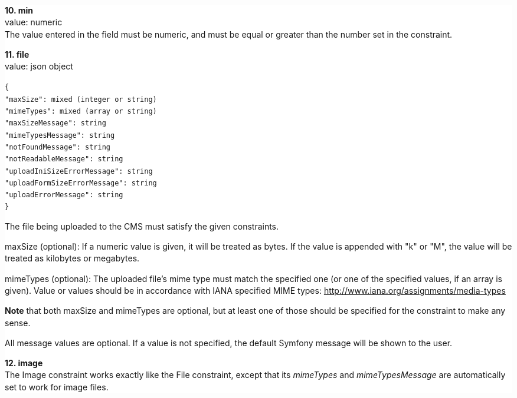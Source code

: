 
**10. min**  
value: numeric  
The value entered in the field must be numeric, and must be equal or greater 
than the number set in the constraint.


**11. file**  
value: json object
```
{
"maxSize": mixed (integer or string)
"mimeTypes": mixed (array or string)
"maxSizeMessage": string
"mimeTypesMessage": string
"notFoundMessage": string
"notReadableMessage": string
"uploadIniSizeErrorMessage": string
"uploadFormSizeErrorMessage": string
"uploadErrorMessage": string
}
```

The file being uploaded to the CMS must satisfy the given constraints.  

maxSize (optional): If a numeric value is given, it will be treated as bytes. 
If the value is appended with "k" or "M", the value will be treated as kilobytes
 or megabytes.

mimeTypes (optional): The uploaded file’s mime type must match the specified one 
(or one of the specified values, if an array is given). Value or values should 
be in accordance with IANA specified MIME types: http://www.iana.org/assignments/media-types


**Note** that both maxSize and mimeTypes are optional, but at least one of those should be specified for the constraint to make any sense.


All message values are optional. If a value is not specified, the default Symfony message will be shown to the user.


**12. image**  
The Image constraint works exactly like the File constraint, except that its
*mimeTypes* and *mimeTypesMessage* are automatically set to work for image files.